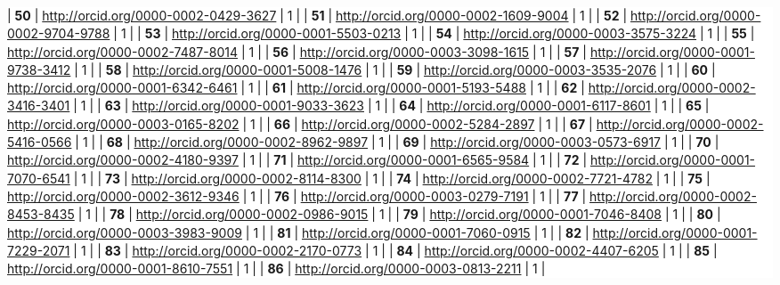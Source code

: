 | **50**  | http://orcid.org/0000-0002-0429-3627 | 1                    |
| **51**  | http://orcid.org/0000-0002-1609-9004 | 1                    |
| **52**  | http://orcid.org/0000-0002-9704-9788 | 1                    |
| **53**  | http://orcid.org/0000-0001-5503-0213 | 1                    |
| **54**  | http://orcid.org/0000-0003-3575-3224 | 1                    |
| **55**  | http://orcid.org/0000-0002-7487-8014 | 1                    |
| **56**  | http://orcid.org/0000-0003-3098-1615 | 1                    |
| **57**  | http://orcid.org/0000-0001-9738-3412 | 1                    |
| **58**  | http://orcid.org/0000-0001-5008-1476 | 1                    |
| **59**  | http://orcid.org/0000-0003-3535-2076 | 1                    |
| **60**  | http://orcid.org/0000-0001-6342-6461 | 1                    |
| **61**  | http://orcid.org/0000-0001-5193-5488 | 1                    |
| **62**  | http://orcid.org/0000-0002-3416-3401 | 1                    |
| **63**  | http://orcid.org/0000-0001-9033-3623 | 1                    |
| **64**  | http://orcid.org/0000-0001-6117-8601 | 1                    |
| **65**  | http://orcid.org/0000-0003-0165-8202 | 1                    |
| **66**  | http://orcid.org/0000-0002-5284-2897 | 1                    |
| **67**  | http://orcid.org/0000-0002-5416-0566 | 1                    |
| **68**  | http://orcid.org/0000-0002-8962-9897 | 1                    |
| **69**  | http://orcid.org/0000-0003-0573-6917 | 1                    |
| **70**  | http://orcid.org/0000-0002-4180-9397 | 1                    |
| **71**  | http://orcid.org/0000-0001-6565-9584 | 1                    |
| **72**  | http://orcid.org/0000-0001-7070-6541 | 1                    |
| **73**  | http://orcid.org/0000-0002-8114-8300 | 1                    |
| **74**  | http://orcid.org/0000-0002-7721-4782 | 1                    |
| **75**  | http://orcid.org/0000-0002-3612-9346 | 1                    |
| **76**  | http://orcid.org/0000-0003-0279-7191 | 1                    |
| **77**  | http://orcid.org/0000-0002-8453-8435 | 1                    |
| **78**  | http://orcid.org/0000-0002-0986-9015 | 1                    |
| **79**  | http://orcid.org/0000-0001-7046-8408 | 1                    |
| **80**  | http://orcid.org/0000-0003-3983-9009 | 1                    |
| **81**  | http://orcid.org/0000-0001-7060-0915 | 1                    |
| **82**  | http://orcid.org/0000-0001-7229-2071 | 1                    |
| **83**  | http://orcid.org/0000-0002-2170-0773 | 1                    |
| **84**  | http://orcid.org/0000-0002-4407-6205 | 1                    |
| **85**  | http://orcid.org/0000-0001-8610-7551 | 1                    |
| **86**  | http://orcid.org/0000-0003-0813-2211 | 1                    |